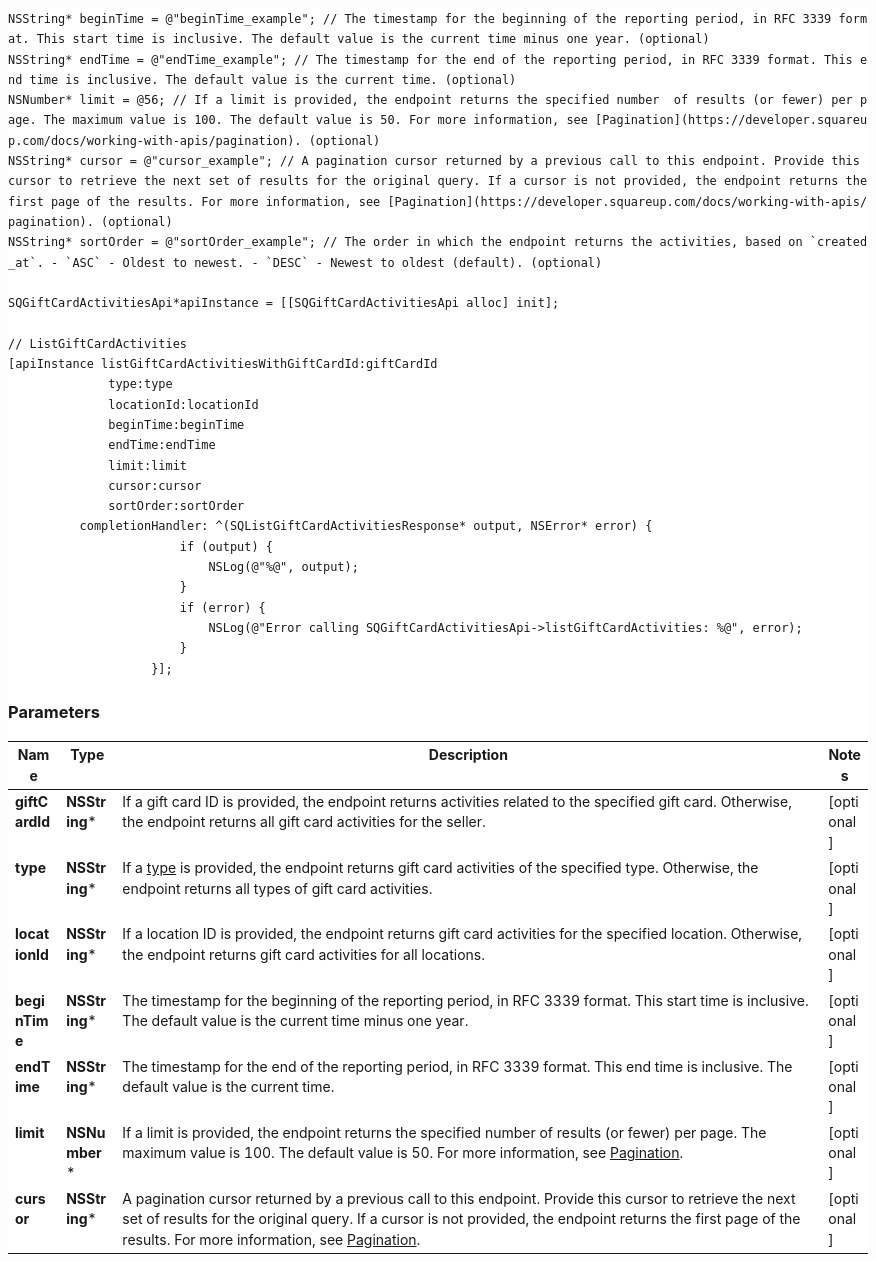 ```objc
NSString* beginTime = @"beginTime_example"; // The timestamp for the beginning of the reporting period, in RFC 3339 format. This start time is inclusive. The default value is the current time minus one year. (optional)
NSString* endTime = @"endTime_example"; // The timestamp for the end of the reporting period, in RFC 3339 format. This end time is inclusive. The default value is the current time. (optional)
NSNumber* limit = @56; // If a limit is provided, the endpoint returns the specified number  of results (or fewer) per page. The maximum value is 100. The default value is 50. For more information, see [Pagination](https://developer.squareup.com/docs/working-with-apis/pagination). (optional)
NSString* cursor = @"cursor_example"; // A pagination cursor returned by a previous call to this endpoint. Provide this cursor to retrieve the next set of results for the original query. If a cursor is not provided, the endpoint returns the first page of the results. For more information, see [Pagination](https://developer.squareup.com/docs/working-with-apis/pagination). (optional)
NSString* sortOrder = @"sortOrder_example"; // The order in which the endpoint returns the activities, based on `created_at`. - `ASC` - Oldest to newest. - `DESC` - Newest to oldest (default). (optional)

SQGiftCardActivitiesApi*apiInstance = [[SQGiftCardActivitiesApi alloc] init];

// ListGiftCardActivities
[apiInstance listGiftCardActivitiesWithGiftCardId:giftCardId
              type:type
              locationId:locationId
              beginTime:beginTime
              endTime:endTime
              limit:limit
              cursor:cursor
              sortOrder:sortOrder
          completionHandler: ^(SQListGiftCardActivitiesResponse* output, NSError* error) {
                        if (output) {
                            NSLog(@"%@", output);
                        }
                        if (error) {
                            NSLog(@"Error calling SQGiftCardActivitiesApi->listGiftCardActivities: %@", error);
                        }
                    }];
```

### Parameters

Name | Type | Description  | Notes
------------- | ------------- | ------------- | -------------
 **giftCardId** | **NSString***| If a gift card ID is provided, the endpoint returns activities related  to the specified gift card. Otherwise, the endpoint returns all gift card activities for  the seller. | [optional] 
 **type** | **NSString***| If a [type](https://developer.squareup.com/reference/square_2023-10-18/objects/GiftCardActivityType) is provided, the endpoint returns gift card activities of the specified type.  Otherwise, the endpoint returns all types of gift card activities. | [optional] 
 **locationId** | **NSString***| If a location ID is provided, the endpoint returns gift card activities for the specified location.  Otherwise, the endpoint returns gift card activities for all locations. | [optional] 
 **beginTime** | **NSString***| The timestamp for the beginning of the reporting period, in RFC 3339 format. This start time is inclusive. The default value is the current time minus one year. | [optional] 
 **endTime** | **NSString***| The timestamp for the end of the reporting period, in RFC 3339 format. This end time is inclusive. The default value is the current time. | [optional] 
 **limit** | **NSNumber***| If a limit is provided, the endpoint returns the specified number  of results (or fewer) per page. The maximum value is 100. The default value is 50. For more information, see [Pagination](https://developer.squareup.com/docs/working-with-apis/pagination). | [optional] 
 **cursor** | **NSString***| A pagination cursor returned by a previous call to this endpoint. Provide this cursor to retrieve the next set of results for the original query. If a cursor is not provided, the endpoint returns the first page of the results. For more information, see [Pagination](https://developer.squareup.com/docs/working-with-apis/pagination). | [optional] 